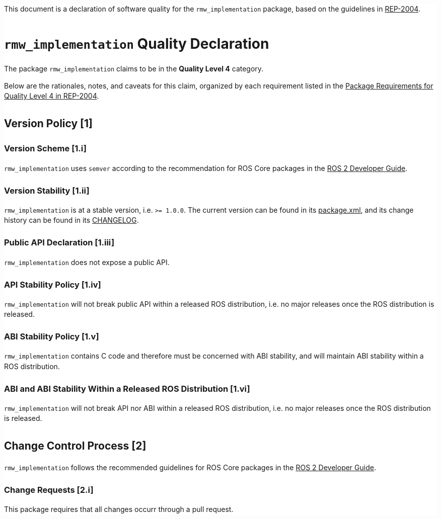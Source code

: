 This document is a declaration of software quality for the `rmw_implementation` package, based on the guidelines in [REP-2004](https://www.ros.org/reps/rep-2004.html).

# `rmw_implementation` Quality Declaration

The package `rmw_implementation` claims to be in the **Quality Level 4** category.

Below are the rationales, notes, and caveats for this claim, organized by each requirement listed in the [Package Requirements for Quality Level 4 in REP-2004](https://www.ros.org/reps/rep-2004.html).

## Version Policy [1]

### Version Scheme [1.i]

`rmw_implementation` uses `semver` according to the recommendation for ROS Core packages in the [ROS 2 Developer Guide](https://index.ros.org/doc/ros2/Contributing/Developer-Guide/#versioning).

### Version Stability [1.ii]

`rmw_implementation` is at a stable version, i.e. `>= 1.0.0`.
The current version can be found in its [package.xml](rmw_implementation/package.xml), and its change history can be found in its [CHANGELOG](rmw_implementation/CHANGELOG.rst).

### Public API Declaration [1.iii]

`rmw_implementation` does not expose a public API.

### API Stability Policy [1.iv]

`rmw_implementation` will not break public API within a released ROS distribution, i.e. no major releases once the ROS distribution is released.

### ABI Stability Policy [1.v]

`rmw_implementation` contains C code and therefore must be concerned with ABI stability, and will maintain ABI stability within a ROS distribution.

### ABI and ABI Stability Within a Released ROS Distribution [1.vi]

`rmw_implementation` will not break API nor ABI within a released ROS distribution, i.e. no major releases once the ROS distribution is released.
## Change Control Process [2]

`rmw_implementation` follows the recommended guidelines for ROS Core packages in the [ROS 2 Developer Guide](https://index.ros.org/doc/ros2/Contributing/Developer-Guide/#change-control-process).

### Change Requests [2.i]

This package requires that all changes occurr through a pull request.
